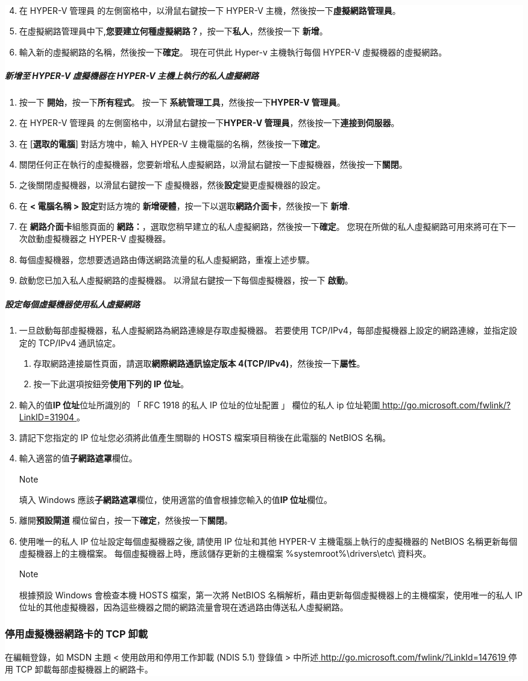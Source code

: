 4.  在 HYPER-V 管理員 的左側窗格中，以滑鼠右鍵按一下 HYPER-V 主機，然後按一下**虛擬網路管理員**。  
  
5.  在虛擬網路管理員中下,**您要建立何種虛擬網路？**，按一下**私人**，然後按一下 **新增**。  
  
6.  輸入新的虛擬網路的名稱，然後按一下**確定**。 現在可供此 Hyper-v 主機執行每個 HYPER-V 虛擬機器的虛擬網路。  
  
##### <a name="add-the-private-virtual-network-to-hyper-v-virtual-machines-running-on-the-hyper-v-host"></a>新增至 HYPER-V 虛擬機器在 HYPER-V 主機上執行的私人虛擬網路  
  
1.  按一下 **開始**，按一下**所有程式**。 按一下 **系統管理工具**，然後按一下**HYPER-V 管理員**。  
  
2.  在 HYPER-V 管理員 的左側窗格中，以滑鼠右鍵按一下**HYPER-V 管理員**，然後按一下**連接到伺服器**。  
  
3.  在 [**選取的電腦**] 對話方塊中，輸入 HYPER-V 主機電腦的名稱，然後按一下**確定**。  
  
4.  關閉任何正在執行的虛擬機器，您要新增私人虛擬網路，以滑鼠右鍵按一下虛擬機器，然後按一下**關閉**。  
  
5.  之後關閉虛擬機器，以滑鼠右鍵按一下 虛擬機器，然後**設定**變更虛擬機器的設定。  
  
6.  在  **< 電腦名稱 > 設定**對話方塊的 **新增硬體**，按一下以選取**網路介面卡**，然後按一下 **新增**.  
  
7.  在 **網路介面卡**組態頁面的 **網路：**，選取您稍早建立的私人虛擬網路，然後按一下**確定**。 您現在所做的私人虛擬網路可用來將可在下一次啟動虛擬機器之 HYPER-V 虛擬機器。  
  
8.  每個虛擬機器，您想要透過路由傳送網路流量的私人虛擬網路，重複上述步驟。  
  
9. 啟動您已加入私人虛擬網路的虛擬機器。 以滑鼠右鍵按一下每個虛擬機器，按一下 **啟動**。  
  
##### <a name="configure-each-virtual-machine-to-use-the-private-virtual-network"></a>設定每個虛擬機器使用私人虛擬網路  
  
1.  一旦啟動每部虛擬機器，私人虛擬網路為網路連線是存取虛擬機器。 若要使用 TCP/IPv4，每部虛擬機器上設定的網路連線，並指定設定的 TCP/IPv4 通訊協定。  
  
    1.  存取網路連接屬性頁面，請選取**網際網路通訊協定版本 4(TCP/IPv4)**，然後按一下**屬性**。  
  
    2.  按一下此選項按鈕旁**使用下列的 IP 位址**。  
  
2.  輸入的值**IP 位址**位址所識別的 「 RFC 1918 的私人 IP 位址的位址配置 」 欄位的私人 ip 位址範圍[ http://go.microsoft.com/fwlink/?LinkID=31904 ](http://go.microsoft.com/fwlink/?LinkID=31904)。  
  
3.  請記下您指定的 IP 位址您必須將此值產生關聯的 HOSTS 檔案項目稍後在此電腦的 NetBIOS 名稱。  
  
4.  輸入適當的值**子網路遮罩**欄位。  
  
    > [!NOTE]  
    >  填入 Windows 應該**子網路遮罩**欄位，使用適當的值會根據您輸入的值**IP 位址**欄位。  
  
5.  離開**預設閘道** 欄位留白，按一下**確定**，然後按一下**關閉**。  
  
6.  使用唯一的私人 IP 位址設定每個虛擬機器之後, 請使用 IP 位址和其他 HYPER-V 主機電腦上執行的虛擬機器的 NetBIOS 名稱更新每個虛擬機器上的主機檔案。 每個虛擬機器上時，應該儲存更新的主機檔案 %systemroot%\drivers\etc\ 資料夾。  
  
    > [!NOTE]  
    >  根據預設 Windows 會檢查本機 HOSTS 檔案，第一次將 NetBIOS 名稱解析，藉由更新每個虛擬機器上的主機檔案，使用唯一的私人 IP 位址的其他虛擬機器，因為這些機器之間的網路流量會現在透過路由傳送私人虛擬網路。  
  
### <a name="disable-tcp-offloading-for-the-virtual-machine-network-cards"></a>停用虛擬機器網路卡的 TCP 卸載  
 在編輯登錄，如 MSDN 主題 < 使用啟用和停用工作卸載 (NDIS 5.1) 登錄值 > 中所述[ http://go.microsoft.com/fwlink/?LinkId=147619 ](http://go.microsoft.com/fwlink/?LinkId=147619)停用 TCP 卸載每部虛擬機器上的網路卡。  
  